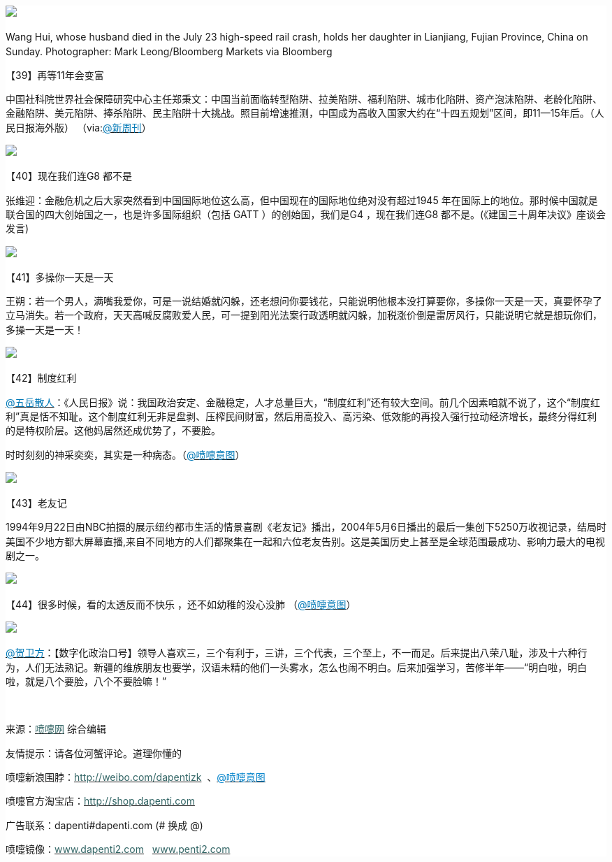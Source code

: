 <p><img style="BORDER-BOTTOM-COLOR: #000000; BORDER-TOP-COLOR: #000000; BORDER-RIGHT-COLOR: #000000; BORDER-LEFT-COLOR: #000000" border="0" src="http://ptimg.org:88/dapenti/Bo4gZJiR/vt5a.jpg"></p>
<p>Wang Hui, whose husband died in the July 23 high-speed rail crash, holds her daughter in Lianjiang, Fujian Province, China on Sunday. Photographer: Mark Leong/Bloomberg Markets via Bloomberg</p>
<p>【39】再等11年会变富</p>
<p>中国社科院世界社会保障研究中心主任郑秉文：中国当前面临转型陷阱、拉美陷阱、福利陷阱、城市化陷阱、资产泡沫陷阱、老龄化陷阱、金融陷阱、美元陷阱、捧杀陷阱、民主陷阱十大挑战。照目前增速推测，中国成为高收入国家大约在“十四五规划”区间，即11—15年后。（人民日报海外版） （via:<a title="新周刊" href="http://weibo.com/1653689003" nick-name="新周刊" usercard="id=1653689003"><font color="#0078b6">@新周刊</font></a>）</p>
<p><img style="BORDER-BOTTOM-COLOR: #000000; BORDER-TOP-COLOR: #000000; BORDER-RIGHT-COLOR: #000000; BORDER-LEFT-COLOR: #000000" border="0" src="http://ptimg.org:88/dapenti/Bo447CpB/NFyE4.jpg"></p>
<p>【40】现在我们连G8 都不是</p>
<p>张维迎：金融危机之后大家突然看到中国国际地位这么高，但中国现在的国际地位绝对没有超过1945 年在国际上的地位。那时候中国就是联合国的四大创始国之一，也是许多国际组织（包括 GATT ）的创始国，我们是G4 ，现在我们连G8 都不是。(《建国三十周年决议》座谈会发言)</p>
<p><img style="BORDER-BOTTOM-COLOR: #000000; BORDER-TOP-COLOR: #000000; BORDER-RIGHT-COLOR: #000000; BORDER-LEFT-COLOR: #000000" border="0" src="http://ptimg.org:88/dapenti/Bo4k5KCA/F9nOf.jpg"></p>
<p>【41】多操你一天是一天</p>
<p>王朔：若一个男人，满嘴我爱你，可是一说结婚就闪躲，还老想问你要钱花，只能说明他根本没打算要你，多操你一天是一天，真要怀孕了立马消失。若一个政府，天天高喊反腐败爱人民，可一提到阳光法案行政透明就闪躲，加税涨价倒是雷厉风行，只能说明它就是想玩你们，多操一天是一天！ </p>
<p><img style="BORDER-BOTTOM-COLOR: #000000; BORDER-TOP-COLOR: #000000; BORDER-RIGHT-COLOR: #000000; BORDER-LEFT-COLOR: #000000" border="0" src="http://ptimg.org:88/dapenti/Bo3KNwMa/2S4xw.jpg"></p>
<p>【42】制度红利</p>
<dt node-type="feed_list_forwardContent">
<a title="五岳散人" href="http://weibo.com/1477045392" nick-name="五岳散人" usercard="id=1477045392"><font color="#0078b6">@五岳散人</font></a>：《人民日报》说：我国政治安定、金融稳定，人才总量巨大，“制度红利”还有较大空间。前几个因素咱就不说了，这个“制度红利”真是恬不知耻。这个制度红利无非是盘剥、压榨民间财富，然后用高投入、高污染、低效能的再投入强行拉动经济增长，最终分得红利的是特权阶层。这他妈居然还成优势了，不要脸。 </dt>
<p>时时刻刻的神采奕奕，其实是一种病态。（<a title="喷嚏意图" href="http://weibo.com/2379450280" nick-name="喷嚏意图" usercard="id=2379450280"><font color="#0078b6">@喷嚏意图</font></a>）</p>
<p><img style="BORDER-BOTTOM-COLOR: #000000; BORDER-TOP-COLOR: #000000; BORDER-RIGHT-COLOR: #000000; BORDER-LEFT-COLOR: #000000" border="0" src="http://ptimg.org:88/dapenti/Bo3N02ZZ/9qonL.jpg"></p>
<p>【43】老友记</p>
<p>1994年9月22日由NBC拍摄的展示纽约都市生活的情景喜剧《老友记》播出，2004年5月6日播出的最后一集创下5250万收视记录，结局时美国不少地方都大屏幕直播,来自不同地方的人们都聚集在一起和六位老友告别。这是美国历史上甚至是全球范围最成功、影响力最大的电视剧之一。</p>
<p><img style="BORDER-BOTTOM-COLOR: #000000; BORDER-TOP-COLOR: #000000; BORDER-RIGHT-COLOR: #000000; BORDER-LEFT-COLOR: #000000" border="0" src="http://ptimg.org:88/dapenti/Bo47hwVR/yRNNG.jpg"></p>
<p>【44】很多时候，看的太透反而不快乐 ，还不如幼稚的没心没肺 （<a title="喷嚏意图" href="http://weibo.com/2379450280" nick-name="喷嚏意图" usercard="id=2379450280"><font color="#0078b6">@喷嚏意图</font></a>）</p>
<p><img style="BORDER-BOTTOM-COLOR: #000000; BORDER-TOP-COLOR: #000000; BORDER-RIGHT-COLOR: #000000; BORDER-LEFT-COLOR: #000000" border="0" src="http://ptimg.org:88/dapenti/Bo4JCktG/R015K.jpg"></p>
<p><a href="http://weibo.com/n/%E8%B4%BA%E5%8D%AB%E6%96%B9" usercard="name=贺卫方"><font color="#0078b6">@贺卫方</font></a>：【数字化政治口号】领导人喜欢三，三个有利于，三讲，三个代表，三个至上，不一而足。后来提出八荣八耻，涉及十六种行为，人们无法熟记。新疆的维族朋友也要学，汉语未精的他们一头雾水，怎么也闹不明白。后来加强学习，苦修半年——“明白啦，明白啦，就是八个要脸，八个不要脸嘛！” </p>
<p>&#160;</p>
<p>来源：<a href="http://www.dapenti.com/" target="_blank"><font color="#336666">喷嚏网</font></a> 综合编辑 </p>
<p>友情提示：请各位河蟹评论。道理你懂的</p>
<p>喷嚏新浪围脖：<a href="http://weibo.com/dapentizk"><font color="#336666">http://weibo.com/dapentizk</font></a>&#160; 、<a href="http://weibo.com/2379450280" target="_blank"><font color="#0082cb">@喷嚏意图</font></a></p>
<p>喷嚏官方淘宝店：<a href="http://shop.dapenti.com/"><font color="#336666">http://shop.dapenti.com</font></a></p>
<p>广告联系：dapenti#dapenti.com (# 换成 @)</p>
<p>喷嚏镜像：<a href="http://www.dapenti2.com/"><font color="#336666">www.dapenti2.com</font></a>&#160;&#160; <a href="http://www.penti2.com/"><font color="#336666">www.penti2.com</font></a></p>
</div>